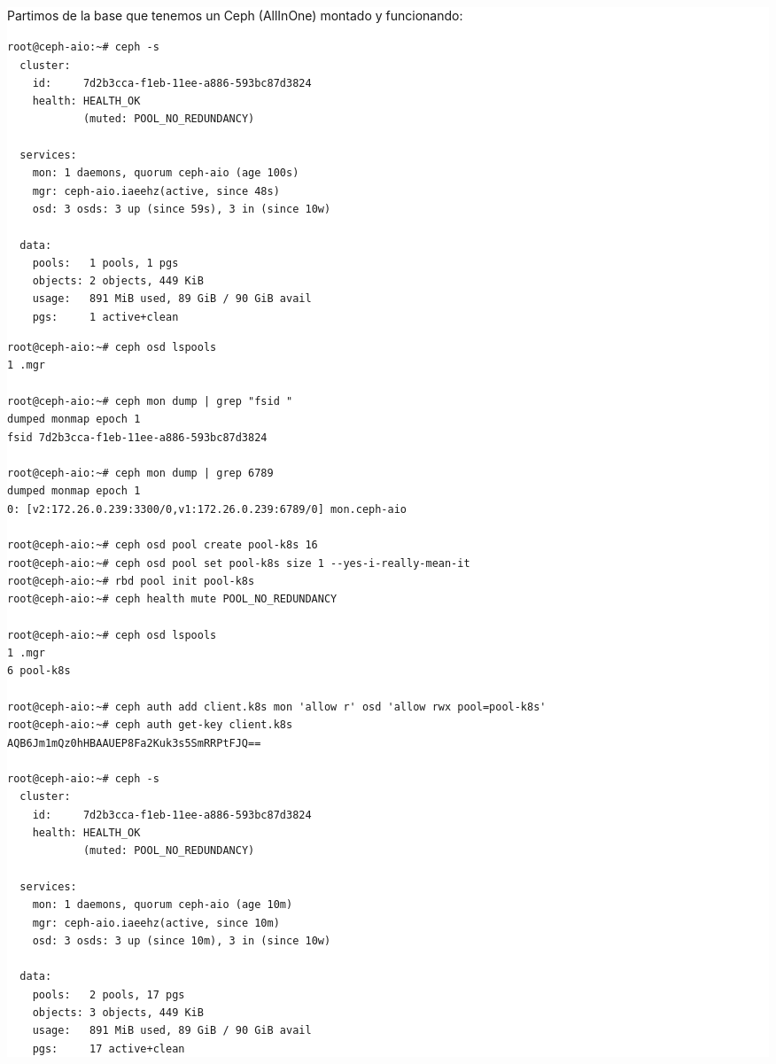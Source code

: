 
Partimos de la base que tenemos un Ceph (AllInOne) montado y funcionando:

```
root@ceph-aio:~# ceph -s
  cluster:
    id:     7d2b3cca-f1eb-11ee-a886-593bc87d3824
    health: HEALTH_OK
            (muted: POOL_NO_REDUNDANCY)

  services:
    mon: 1 daemons, quorum ceph-aio (age 100s)
    mgr: ceph-aio.iaeehz(active, since 48s)
    osd: 3 osds: 3 up (since 59s), 3 in (since 10w)

  data:
    pools:   1 pools, 1 pgs
    objects: 2 objects, 449 KiB
    usage:   891 MiB used, 89 GiB / 90 GiB avail
    pgs:     1 active+clean
```

```
root@ceph-aio:~# ceph osd lspools
1 .mgr

root@ceph-aio:~# ceph mon dump | grep "fsid "
dumped monmap epoch 1
fsid 7d2b3cca-f1eb-11ee-a886-593bc87d3824

root@ceph-aio:~# ceph mon dump | grep 6789
dumped monmap epoch 1
0: [v2:172.26.0.239:3300/0,v1:172.26.0.239:6789/0] mon.ceph-aio

root@ceph-aio:~# ceph osd pool create pool-k8s 16
root@ceph-aio:~# ceph osd pool set pool-k8s size 1 --yes-i-really-mean-it
root@ceph-aio:~# rbd pool init pool-k8s
root@ceph-aio:~# ceph health mute POOL_NO_REDUNDANCY

root@ceph-aio:~# ceph osd lspools
1 .mgr
6 pool-k8s

root@ceph-aio:~# ceph auth add client.k8s mon 'allow r' osd 'allow rwx pool=pool-k8s'
root@ceph-aio:~# ceph auth get-key client.k8s
AQB6Jm1mQz0hHBAAUEP8Fa2Kuk3s5SmRRPtFJQ==

root@ceph-aio:~# ceph -s
  cluster:
    id:     7d2b3cca-f1eb-11ee-a886-593bc87d3824
    health: HEALTH_OK
            (muted: POOL_NO_REDUNDANCY)

  services:
    mon: 1 daemons, quorum ceph-aio (age 10m)
    mgr: ceph-aio.iaeehz(active, since 10m)
    osd: 3 osds: 3 up (since 10m), 3 in (since 10w)

  data:
    pools:   2 pools, 17 pgs
    objects: 3 objects, 449 KiB
    usage:   891 MiB used, 89 GiB / 90 GiB avail
    pgs:     17 active+clean
```
